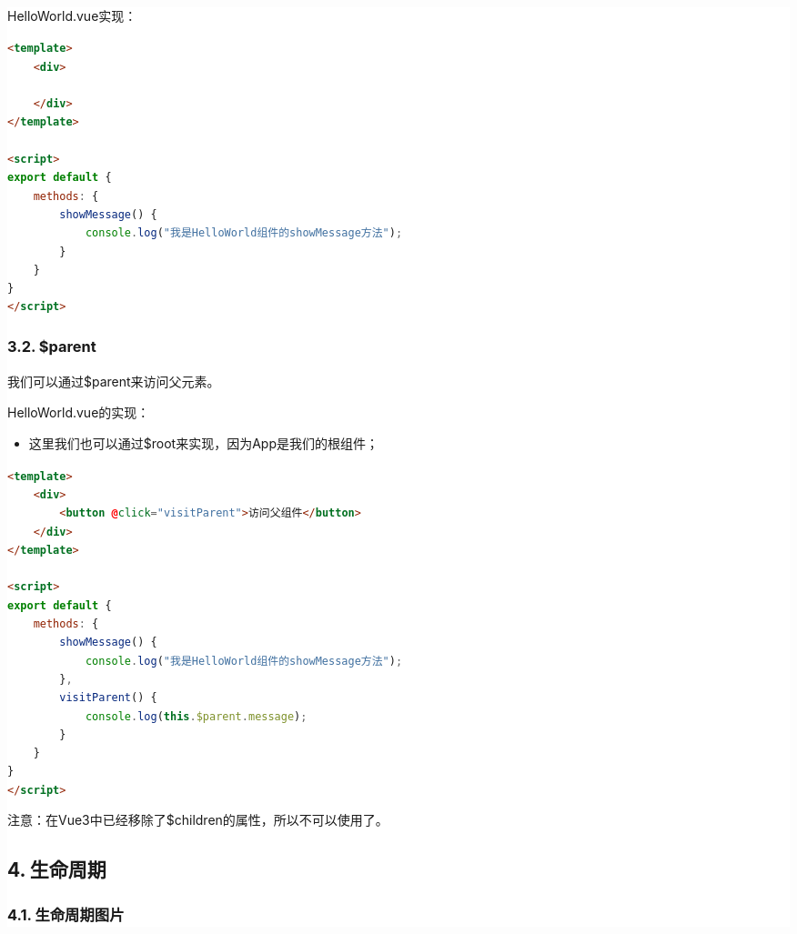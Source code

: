HelloWorld.vue实现：

```html
<template>  
	<div>  
	  
	</div>  
</template>  
  
<script>  
export default {  
	methods: {  
		showMessage() {  
			console.log("我是HelloWorld组件的showMessage方法");  
		}  
	}  
}  
</script>
```

### 3.2. $parent

我们可以通过$parent来访问父元素。

HelloWorld.vue的实现：

- 这里我们也可以通过$root来实现，因为App是我们的根组件；
    

```html
<template>  
	<div>  
		<button @click="visitParent">访问父组件</button>  
	</div>  
</template>  
  
<script>  
export default {  
	methods: {  
		showMessage() {  
			console.log("我是HelloWorld组件的showMessage方法");  
		},  
		visitParent() {  
			console.log(this.$parent.message);  
		}  
	}  
}  
</script>
```

注意：在Vue3中已经移除了$children的属性，所以不可以使用了。

## 4. 生命周期

### 4.1. 生命周期图片
